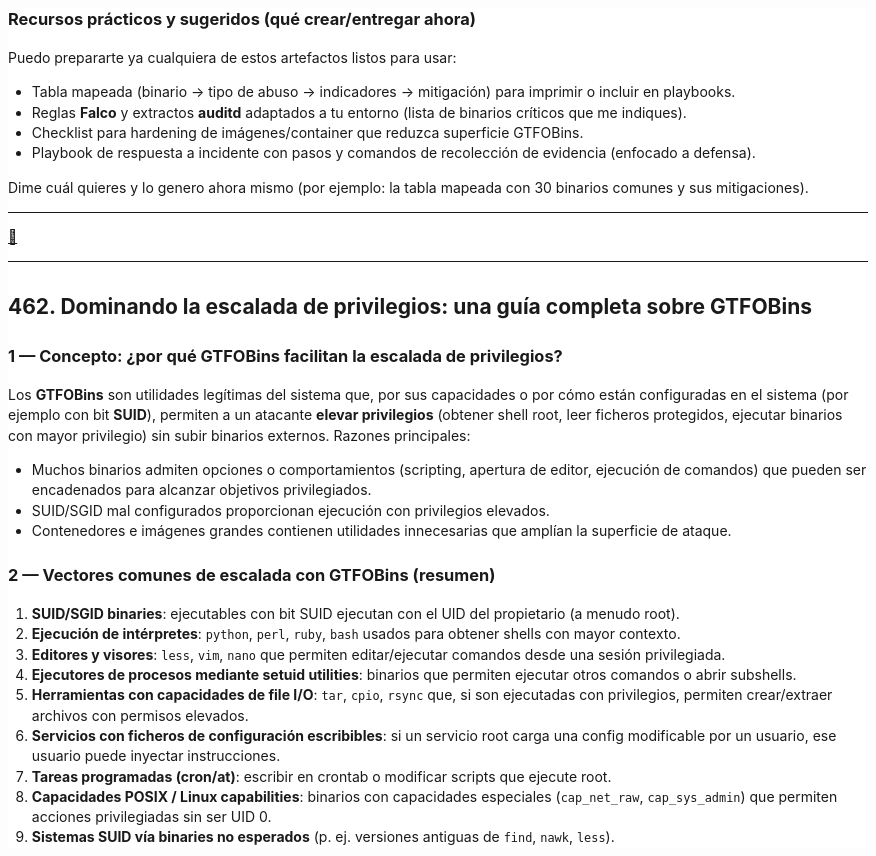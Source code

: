 ### Recursos prácticos y sugeridos (qué crear/entregar ahora)

Puedo prepararte ya cualquiera de estos artefactos listos para usar:

- Tabla mapeada (binario → tipo de abuso → indicadores → mitigación) para imprimir o incluir en playbooks.
- Reglas **Falco** y extractos **auditd** adaptados a tu entorno (lista de binarios críticos que me indiques).
- Checklist para hardening de imágenes/container que reduzca superficie GTFOBins.
- Playbook de respuesta a incidente con pasos y comandos de recolección de evidencia (enfocado a defensa).

Dime cuál quieres y lo genero ahora mismo (por ejemplo: la tabla mapeada con 30 binarios comunes y sus mitigaciones).

---

[🔼](#índice)

---

## **462. Dominando la escalada de privilegios: una guía completa sobre GTFOBins**

### 1 — Concepto: ¿por qué GTFOBins facilitan la escalada de privilegios?

Los **GTFOBins** son utilidades legítimas del sistema que, por sus capacidades o por cómo están configuradas en el sistema (por ejemplo con bit **SUID**), permiten a un atacante **elevar privilegios** (obtener shell root, leer ficheros protegidos, ejecutar binarios con mayor privilegio) sin subir binarios externos.
Razones principales:

- Muchos binarios admiten opciones o comportamientos (scripting, apertura de editor, ejecución de comandos) que pueden ser encadenados para alcanzar objetivos privilegiados.
- SUID/SGID mal configurados proporcionan ejecución con privilegios elevados.
- Contenedores e imágenes grandes contienen utilidades innecesarias que amplían la superficie de ataque.

### 2 — Vectores comunes de escalada con GTFOBins (resumen)

1. **SUID/SGID binaries**: ejecutables con bit SUID ejecutan con el UID del propietario (a menudo root).
2. **Ejecución de intérpretes**: `python`, `perl`, `ruby`, `bash` usados para obtener shells con mayor contexto.
3. **Editores y visores**: `less`, `vim`, `nano` que permiten editar/ejecutar comandos desde una sesión privilegiada.
4. **Ejecutores de procesos mediante setuid utilities**: binarios que permiten ejecutar otros comandos o abrir subshells.
5. **Herramientas con capacidades de file I/O**: `tar`, `cpio`, `rsync` que, si son ejecutadas con privilegios, permiten crear/extraer archivos con permisos elevados.
6. **Servicios con ficheros de configuración escribibles**: si un servicio root carga una config modificable por un usuario, ese usuario puede inyectar instrucciones.
7. **Tareas programadas (cron/at)**: escribir en crontab o modificar scripts que ejecute root.
8. **Capacidades POSIX / Linux capabilities**: binarios con capacidades especiales (`cap_net_raw`, `cap_sys_admin`) que permiten acciones privilegiadas sin ser UID 0.
9. **Sistemas SUID vía binaries no esperados** (p. ej. versiones antiguas de `find`, `nawk`, `less`).
